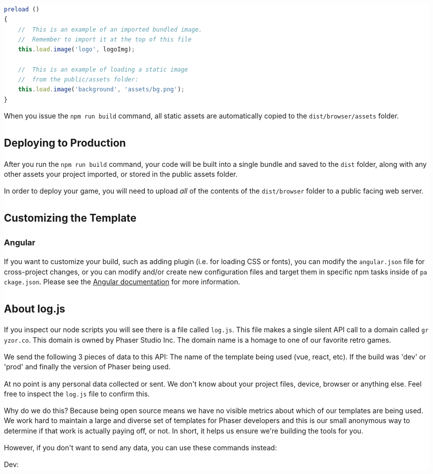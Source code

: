 ```js
preload ()
{
    //  This is an example of an imported bundled image.
    //  Remember to import it at the top of this file
    this.load.image('logo', logoImg);

    //  This is an example of loading a static image
    //  from the public/assets folder:
    this.load.image('background', 'assets/bg.png');
}
```

When you issue the `npm run build` command, all static assets are automatically copied to the `dist/browser/assets` folder.

## Deploying to Production

After you run the `npm run build` command, your code will be built into a single bundle and saved to the `dist` folder, along with any other assets your project imported, or stored in the public assets folder.

In order to deploy your game, you will need to upload *all* of the contents of the `dist/browser` folder to a public facing web server.

## Customizing the Template

### Angular

If you want to customize your build, such as adding plugin (i.e. for loading CSS or fonts), you can modify the `angular.json` file for cross-project changes, or you can modify and/or create new configuration files and target them in specific npm tasks inside of `package.json`. Please see the [Angular documentation](https://angular.io/guide/workspace-config) for more information.

## About log.js

If you inspect our node scripts you will see there is a file called `log.js`. This file makes a single silent API call to a domain called `gryzor.co`. This domain is owned by Phaser Studio Inc. The domain name is a homage to one of our favorite retro games.

We send the following 3 pieces of data to this API: The name of the template being used (vue, react, etc). If the build was 'dev' or 'prod' and finally the version of Phaser being used.

At no point is any personal data collected or sent. We don't know about your project files, device, browser or anything else. Feel free to inspect the `log.js` file to confirm this.

Why do we do this? Because being open source means we have no visible metrics about which of our templates are being used. We work hard to maintain a large and diverse set of templates for Phaser developers and this is our small anonymous way to determine if that work is actually paying off, or not. In short, it helps us ensure we're building the tools for you.

However, if you don't want to send any data, you can use these commands instead:

Dev:
